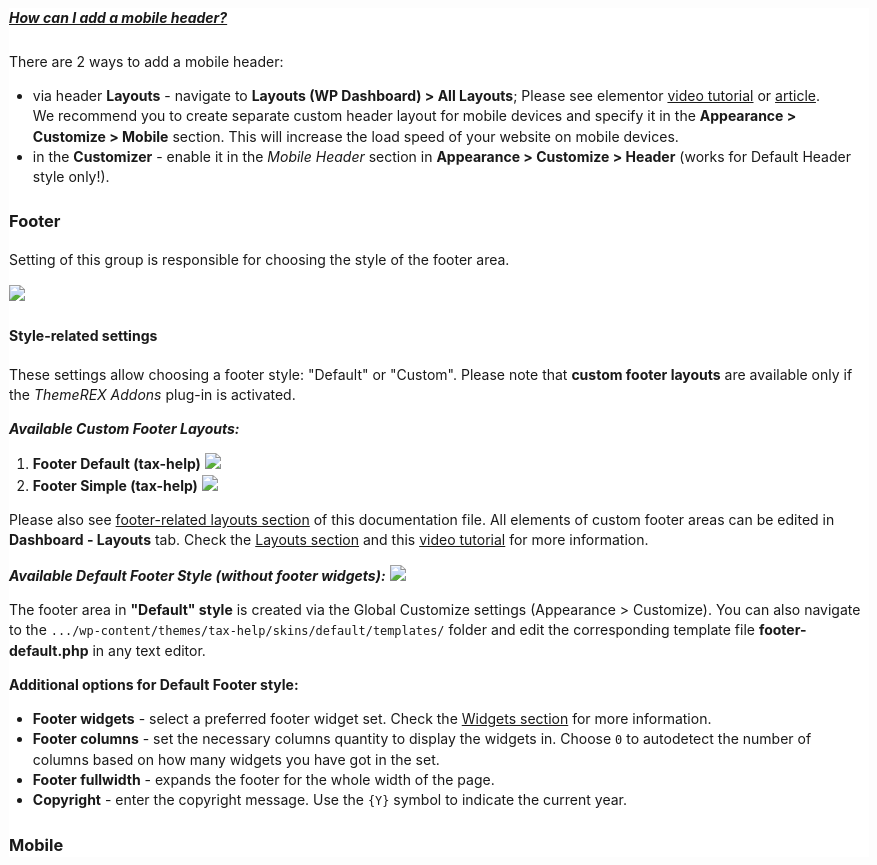 ##### [How can I add a mobile header?](https://tax-help.ancorathemes.com/doc/#collapse2Five)

There are 2 ways to add a mobile header:

-   via header **Layouts** - navigate to **Layouts (WP Dashboard) > All Layouts**; Please see elementor [video tutorial](https://www.youtube.com/watch?v=VPyBuNLpt4U) or [article](https://themerex.net/wp/build-mobile-header-layouts-elementor/).  
    We recommend you to create separate custom header layout for mobile devices and specify it in the **Appearance > Customize > Mobile** section. This will increase the load speed of your website on mobile devices.
-   in the **Customizer** - enable it in the _Mobile Header_ section in **Appearance > Customize > Header** (works for Default Header style only!).

### Footer

Setting of this group is responsible for choosing the style of the footer area.

[![](https://tax-help.ancorathemes.com/doc/images/footer_options.png)](https://tax-help.ancorathemes.com/doc/images/footer_options.png)

#### Style-related settings

These settings allow choosing a footer style: "Default" or "Custom". Please note that **custom footer layouts** are available only if the _ThemeREX Addons_ plug-in is activated.

**_Available Custom Footer Layouts:_**

1.  **Footer Default (tax-help)** [![](https://tax-help.ancorathemes.com/doc/images/layouts_footer_1.png)](https://tax-help.ancorathemes.com/doc/images/layouts_footer_1.png)
2.  **Footer Simple (tax-help)** [![](https://tax-help.ancorathemes.com/doc/images/layouts_footer_2.png)](https://tax-help.ancorathemes.com/doc/images/layouts_footer_2.png)

Please also see [footer-related layouts section](https://tax-help.ancorathemes.com/doc/#layouts_settings_footer) of this documentation file. All elements of custom footer areas can be edited in **Dashboard - Layouts** tab. Check the [Layouts section](https://tax-help.ancorathemes.com/doc/#layouts) and this [video tutorial](https://www.youtube.com/watch?v=cdRXt2KPVRI) for more information.

**_Available Default Footer Style (without footer widgets):_** [![](https://tax-help.ancorathemes.com/doc/images/default_footer_style.png)](https://tax-help.ancorathemes.com/doc/images/default_footer_style.png)

The footer area in **"Default" style** is created via the Global Customize settings (Appearance > Customize). You can also navigate to the `.../wp-content/themes/tax-help/skins/default/templates/` folder and edit the corresponding template file **footer-default.php** in any text editor.

**Additional options for Default Footer style:**

-   **Footer widgets** - select a preferred footer widget set. Check the [Widgets section](https://tax-help.ancorathemes.com/doc/#customizer_settings_widgets) for more information.
-   **Footer columns** - set the necessary columns quantity to display the widgets in. Choose `0` to autodetect the number of columns based on how many widgets you have got in the set.
-   **Footer fullwidth** - expands the footer for the whole width of the page.
-   **Copyright** - enter the copyright message. Use the `{Y}` symbol to indicate the current year.

### Mobile
